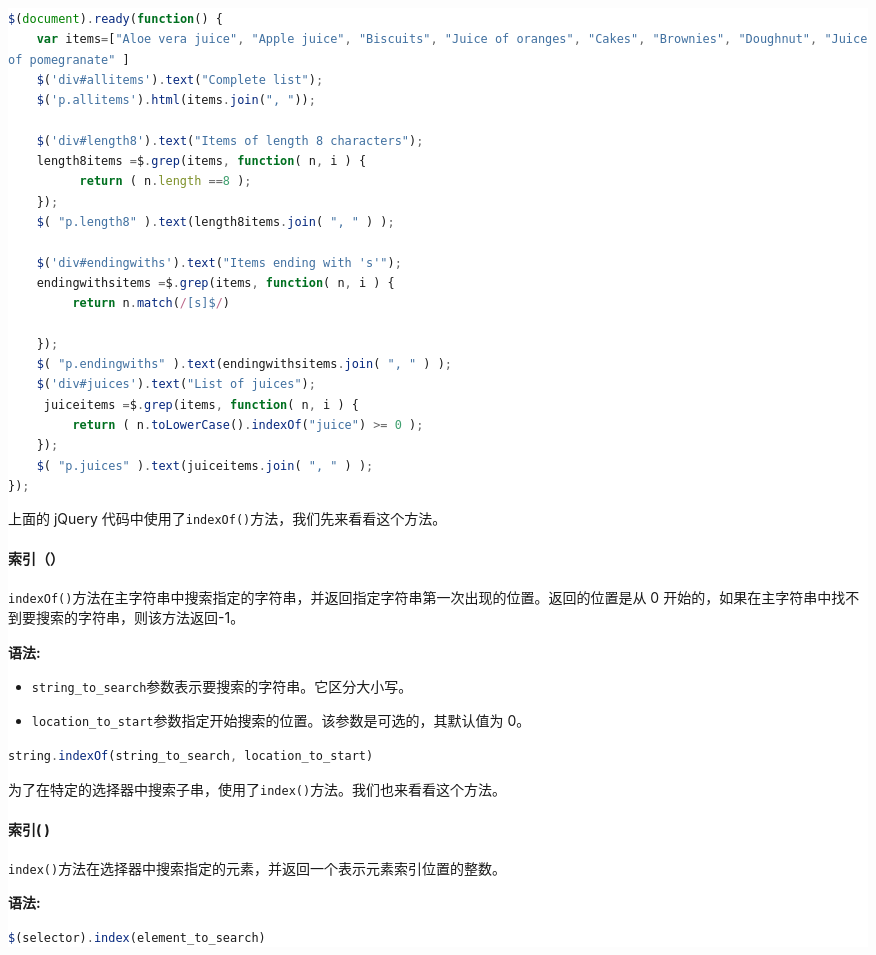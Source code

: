 ```js
$(document).ready(function() {
    var items=["Aloe vera juice", "Apple juice", "Biscuits", "Juice of oranges", "Cakes", "Brownies", "Doughnut", "Juice of pomegranate" ]
    $('div#allitems').text("Complete list");
    $('p.allitems').html(items.join(", "));

    $('div#length8').text("Items of length 8 characters");
    length8items =$.grep(items, function( n, i ) {
          return ( n.length ==8 );
    });
    $( "p.length8" ).text(length8items.join( ", " ) );

    $('div#endingwiths').text("Items ending with 's'");
    endingwithsitems =$.grep(items, function( n, i ) {
         return n.match(/[s]$/)

    });
    $( "p.endingwiths" ).text(endingwithsitems.join( ", " ) );
    $('div#juices').text("List of juices");
     juiceitems =$.grep(items, function( n, i ) {
         return ( n.toLowerCase().indexOf("juice") >= 0 );
    });
    $( "p.juices" ).text(juiceitems.join( ", " ) );
});

```

上面的 jQuery 代码中使用了`indexOf()`方法，我们先来看看这个方法。

#### 索引（）

`indexOf()`方法在主字符串中搜索指定的字符串，并返回指定字符串第一次出现的位置。返回的位置是从 0 开始的，如果在主字符串中找不到要搜索的字符串，则该方法返回-1。

**语法:**

*   `string_to_search`参数表示要搜索的字符串。它区分大小写。

*   `location_to_start`参数指定开始搜索的位置。该参数是可选的，其默认值为 0。

```js
string.indexOf(string_to_search, location_to_start)

```

为了在特定的选择器中搜索子串，使用了`index()`方法。我们也来看看这个方法。

#### 索引( )

`index()`方法在选择器中搜索指定的元素，并返回一个表示元素索引位置的整数。

**语法:**

```js
$(selector).index(element_to_search)

```
